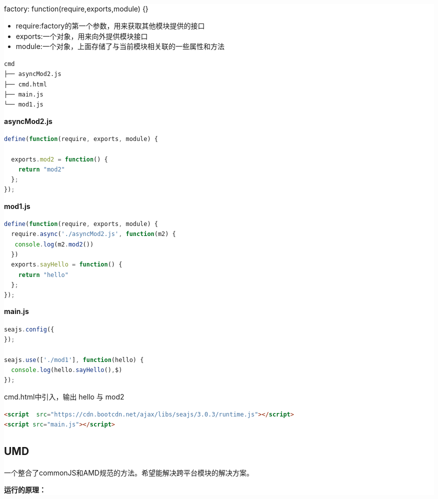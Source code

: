 factory: function(require,exports,module) {}
   
+ require:factory的第一个参数，用来获取其他模块提供的接口
+ exports:一个对象，用来向外提供模块接口
+ module:一个对象，上面存储了与当前模块相关联的一些属性和方法
```text
cmd
├── asyncMod2.js
├── cmd.html
├── main.js
└── mod1.js
```
**asyncMod2.js**
```javascript
define(function(require, exports, module) {

  exports.mod2 = function() {
    return "mod2"
  };
});

```
**mod1.js**
```javascript
define(function(require, exports, module) {
  require.async('./asyncMod2.js', function(m2) {
   console.log(m2.mod2())
  })
  exports.sayHello = function() {
    return "hello"
  };
});
```
 **main.js**
```javascript
seajs.config({
});

seajs.use(['./mod1'], function(hello) {
  console.log(hello.sayHello(),$)
});
```
cmd.html中引入，输出 hello 与 mod2
```html
<script  src="https://cdn.bootcdn.net/ajax/libs/seajs/3.0.3/runtime.js"></script>
<script src="main.js"></script>
```

## UMD
  
一个整合了commonJS和AMD规范的方法。希望能解决跨平台模块的解决方案。

**运行的原理：**
